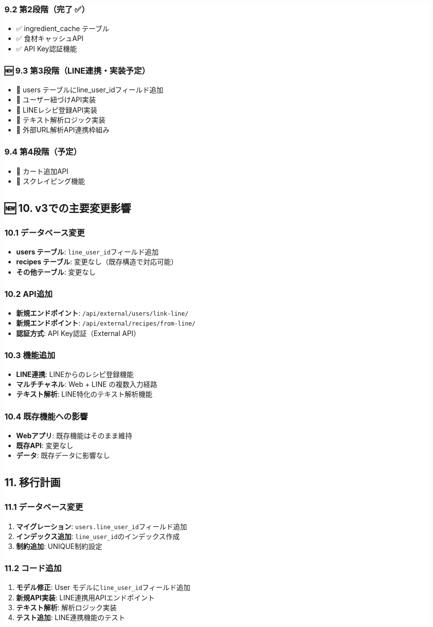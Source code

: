 ### 9.2 第2段階（完了 ✅）
- ✅ ingredient_cache テーブル
- ✅ 食材キャッシュAPI
- ✅ API Key認証機能

### 🆕 **9.3 第3段階（LINE連携・実装予定）**
- 🔄 users テーブルにline_user_idフィールド追加
- 🔄 ユーザー紐づけAPI実装
- 🔄 LINEレシピ登録API実装
- 🔄 テキスト解析ロジック実装
- 🔄 外部URL解析API連携枠組み

### 9.4 第4段階（予定）
- 🔄 カート追加API
- 🔄 スクレイピング機能

## 🆕 **10. v3での主要変更影響**

### 10.1 データベース変更
- **users テーブル**: `line_user_id`フィールド追加
- **recipes テーブル**: 変更なし（既存構造で対応可能）
- **その他テーブル**: 変更なし

### 10.2 API追加
- **新規エンドポイント**: `/api/external/users/link-line/`
- **新規エンドポイント**: `/api/external/recipes/from-line/`
- **認証方式**: API Key認証（External API）

### 10.3 機能追加
- **LINE連携**: LINEからのレシピ登録機能
- **マルチチャネル**: Web + LINE の複数入力経路
- **テキスト解析**: LINE特化のテキスト解析機能

### 10.4 既存機能への影響
- **Webアプリ**: 既存機能はそのまま維持
- **既存API**: 変更なし
- **データ**: 既存データに影響なし

## 11. 移行計画

### 11.1 データベース変更
1. **マイグレーション**: `users.line_user_id`フィールド追加
2. **インデックス追加**: `line_user_id`のインデックス作成
3. **制約追加**: UNIQUE制約設定

### 11.2 コード追加
1. **モデル修正**: User モデルに`line_user_id`フィールド追加
2. **新規API実装**: LINE連携用APIエンドポイント
3. **テキスト解析**: 解析ロジック実装
4. **テスト追加**: LINE連携機能のテスト
